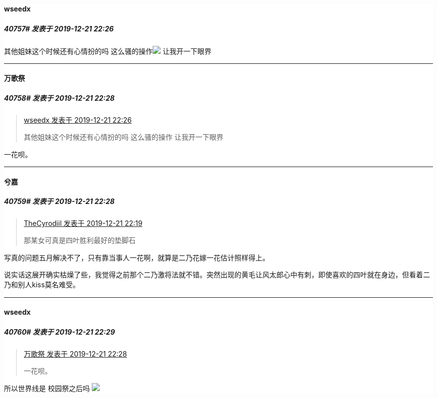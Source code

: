 ####  wseedx  
##### 40757#       发表于 2019-12-21 22:26




其他姐妹这个时候还有心情扮的吗 这么骚的操作<img src="https://static.saraba1st.com/image/smiley/face2017/067.png" referrerpolicy="no-referrer"> 让我开一下眼界







-----

####  万歌祭  
##### 40758#       发表于 2019-12-21 22:28



<blockquote><a href="httphttps://bbs.saraba1st.com/2b/forum.php?mod=redirect&amp;goto=findpost&amp;pid=45942432&amp;ptid=1831320" target="_blank">wseedx 发表于 2019-12-21 22:26</a>

其他姐妹这个时候还有心情扮的吗 这么骚的操作 让我开一下眼界</blockquote>
一花呗。







-----

####  兮嘉  
##### 40759#       发表于 2019-12-21 22:28



<blockquote><a href="httphttps://bbs.saraba1st.com/2b/forum.php?mod=redirect&amp;goto=findpost&amp;pid=45942373&amp;ptid=1831320" target="_blank">TheCyrodiil 发表于 2019-12-21 22:19</a>

那某女可真是四叶胜利最好的垫脚石</blockquote>
写真的问题五月解决不了，只有靠当事人一花啊，就算是二乃花嫁一花估计照样得上。


说实话这展开确实枯燥了些，我觉得之前那个二乃激将法就不错。突然出现的黄毛让风太郎心中有刺，即使喜欢的四叶就在身边，但看着二乃和别人kiss莫名难受。







-----

####  wseedx  
##### 40760#       发表于 2019-12-21 22:29



<blockquote><a href="httphttps://bbs.saraba1st.com/2b/forum.php?mod=redirect&amp;goto=findpost&amp;pid=45942442&amp;ptid=1831320" target="_blank">万歌祭 发表于 2019-12-21 22:28</a>

一花呗。</blockquote>
所以世界线是 校园祭之后吗 <img src="https://static.saraba1st.com/image/smiley/face2017/037.png" referrerpolicy="no-referrer">
